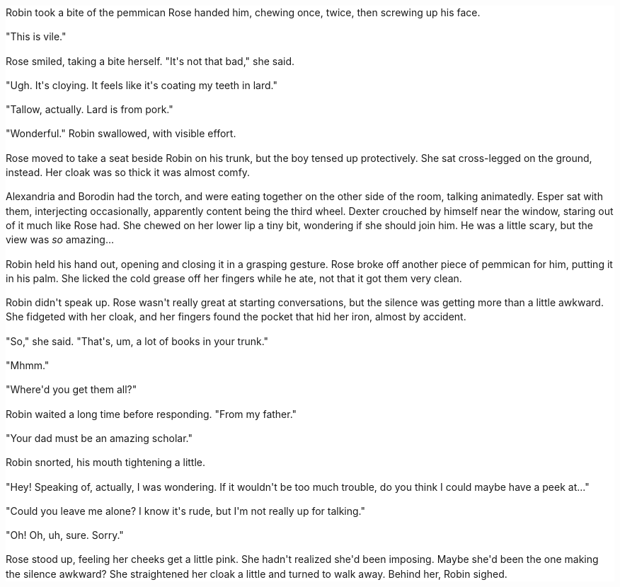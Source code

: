 Robin took a bite of the pemmican Rose handed him, chewing once,
twice, then screwing up his face.

"This is vile."

Rose smiled, taking a bite herself.  "It's not that bad," she said.

"Ugh.  It's cloying.  It feels like it's coating my teeth in lard."

"Tallow, actually.  Lard is from pork."

"Wonderful."  Robin swallowed, with visible effort.

Rose moved to take a seat beside Robin on his trunk, but the boy
tensed up protectively.  She sat cross-legged on the ground, instead.
Her cloak was so thick it was almost comfy.

Alexandria and Borodin had the torch, and were eating together on the
other side of the room, talking animatedly.  Esper sat with them,
interjecting occasionally, apparently content being the third wheel.
Dexter crouched by himself near the window, staring out of it much
like Rose had.  She chewed on her lower lip a tiny bit, wondering if
she should join him.  He was a little scary, but the view was *so*
amazing...

Robin held his hand out, opening and closing it in a grasping gesture.
Rose broke off another piece of pemmican for him, putting it in his
palm.  She licked the cold grease off her fingers while he ate, not
that it got them very clean.

Robin didn't speak up.  Rose wasn't really great at starting
conversations, but the silence was getting more than a little awkward.
She fidgeted with her cloak, and her fingers found the pocket that hid
her iron, almost by accident.

"So," she said.  "That's, um, a lot of books in your trunk."

"Mhmm."

"Where'd you get them all?"

Robin waited a long time before responding.  "From my father."

"Your dad must be an amazing scholar."

Robin snorted, his mouth tightening a little.

"Hey!  Speaking of, actually, I was wondering.  If it wouldn't be too
much trouble, do you think I could maybe have a peek at..."

"Could you leave me alone?  I know it's rude, but I'm not really up
for talking."

"Oh!  Oh, uh, sure.  Sorry."

Rose stood up, feeling her cheeks get a little pink.  She hadn't
realized she'd been imposing.  Maybe she'd been the one making the
silence awkward?  She straightened her cloak a little and turned to
walk away.  Behind her, Robin sighed.
